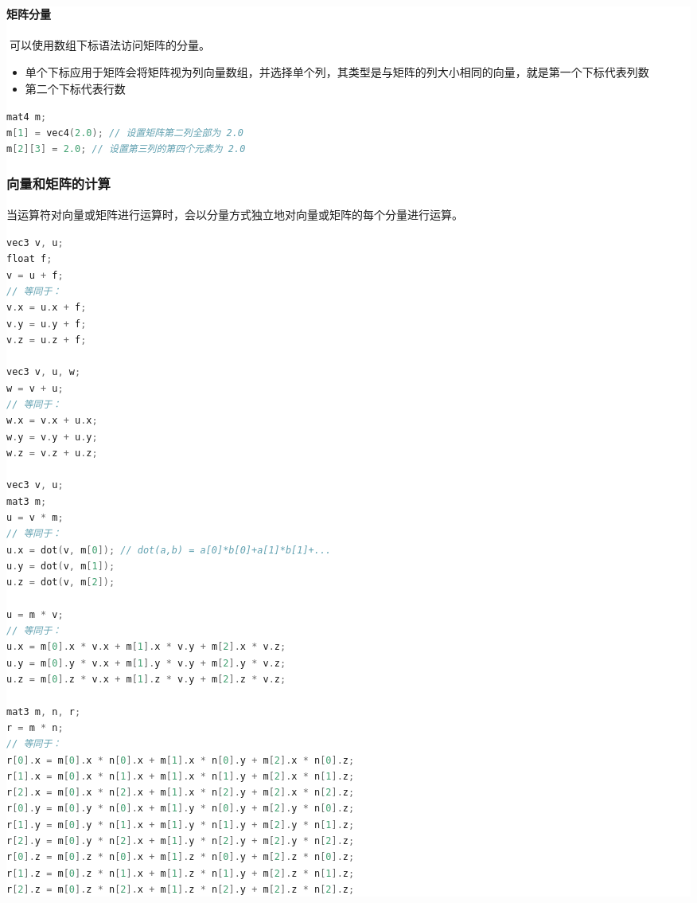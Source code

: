 

#### 矩阵分量

​		可以使用数组下标语法访问矩阵的分量。

- 单个下标应用于矩阵会将矩阵视为列向量数组，并选择单个列，其类型是与矩阵的列大小相同的向量，就是第一个下标代表列数
- 第二个下标代表行数

```c
mat4 m;
m[1] = vec4(2.0); // 设置矩阵第二列全部为 2.0
m[2][3] = 2.0; // 设置第三列的第四个元素为 2.0
```



### 向量和矩阵的计算

​		当运算符对向量或矩阵进行运算时，会以分量方式独立地对向量或矩阵的每个分量进行运算。

```c
vec3 v, u;
float f;
v = u + f;
// 等同于：
v.x = u.x + f;
v.y = u.y + f;
v.z = u.z + f;

vec3 v, u, w;
w = v + u;
// 等同于：
w.x = v.x + u.x;
w.y = v.y + u.y;
w.z = v.z + u.z;

vec3 v, u;
mat3 m;
u = v * m;
// 等同于：
u.x = dot(v, m[0]); // dot(a,b) = a[0]*b[0]+a[1]*b[1]+...
u.y = dot(v, m[1]); 
u.z = dot(v, m[2]);

u = m * v;
// 等同于：
u.x = m[0].x * v.x + m[1].x * v.y + m[2].x * v.z;
u.y = m[0].y * v.x + m[1].y * v.y + m[2].y * v.z;
u.z = m[0].z * v.x + m[1].z * v.y + m[2].z * v.z;

mat3 m, n, r;
r = m * n;
// 等同于：
r[0].x = m[0].x * n[0].x + m[1].x * n[0].y + m[2].x * n[0].z;
r[1].x = m[0].x * n[1].x + m[1].x * n[1].y + m[2].x * n[1].z;
r[2].x = m[0].x * n[2].x + m[1].x * n[2].y + m[2].x * n[2].z;
r[0].y = m[0].y * n[0].x + m[1].y * n[0].y + m[2].y * n[0].z;
r[1].y = m[0].y * n[1].x + m[1].y * n[1].y + m[2].y * n[1].z;
r[2].y = m[0].y * n[2].x + m[1].y * n[2].y + m[2].y * n[2].z;
r[0].z = m[0].z * n[0].x + m[1].z * n[0].y + m[2].z * n[0].z;
r[1].z = m[0].z * n[1].x + m[1].z * n[1].y + m[2].z * n[1].z;
r[2].z = m[0].z * n[2].x + m[1].z * n[2].y + m[2].z * n[2].z;
```
